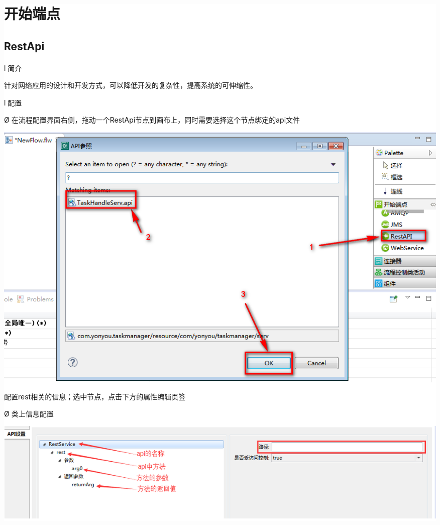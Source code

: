# 开始端点

## RestApi

l 简介

针对网络应用的设计和开发方式，可以降低开发的复杂性，提高系统的可伸缩性。

l 配置

Ø 在流程配置界面右侧，拖动一个RestApi节点到画布上，同时需要选择这个节点绑定的api文件

![](/assets/7/image64.png)

配置rest相关的信息；选中节点，点击下方的属性编辑页签

Ø 类上信息配置

![](/assets/7/image65.png)
